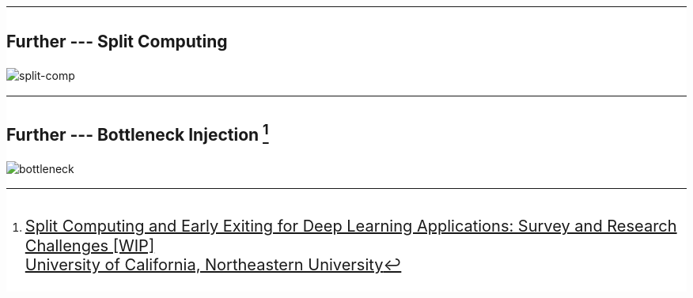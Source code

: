 <style>
li {
  padding: 1px 0px 1px 0px !important;
  line-height: 1.5 !important;
}
</style>

---

## Further --- Split Computing

![split-comp](/img/split-comp.png)

<style>
img {
  width: 75%;
  margin-left: auto;
  margin-right: auto;
  left: 0;
  right: 0;
  text-align: center;
  transition: all 0.2s;
}
img:hover {
  background: #fff;
  transform: scale(1.5);
}
</style>

---

## Further --- Bottleneck Injection [^split]

![bottleneck](/img/bottleneck.png)

[^split]: [Split Computing and Early Exiting for Deep Learning Applications: Survey and Research Challenges [WIP]<br>University of California, Northeastern University](https://arxiv.org/abs/2103.04505v3)

<style>
img {
  width: 75%;
  margin-left: auto;
  margin-right: auto;
  left: 0;
  right: 0;
  text-align: center;
}
.footnotes-sep {
  @apply opacity-10;
  margin-top: -30px;
}
.footnotes p {
  font-size: 20px !important;
  line-height: 1.75rem !important;
}
</style>


[^confidence]: confidence $\neq$ perplexity
[^shallow-deep]: [Shallow-Deep Networks: Understanding and Mitigating Network Overthinking [ICML2019]<br>University of Maryland](https://arxiv.org/abs/1810.07052)
[^deebert]: [DeeBERT: Dynamic Early Exiting for Accelerating BERT Inference [ACL 2020]<br>University of Waterloo, Vector Institute of AI](https://arxiv.org/abs/2004.12993)
[^pabee]: [BERT Loses Patience: Fast and Robust Inference with Early Exit [NIPS 2020]<br>Beihang University, University of California, MSRA](https://arxiv.org/abs/2006.04152v3)
[^elue]: [Towards Efficient NLP: A Standard Evaluation and A Strong Baseline [WIP]<br>Fudan University, Huawei Poisson Lab](https://arxiv.org/abs/2110.07038v1)
[^deebert]: [DeeBERT: Dynamic Early Exiting for Accelerating BERT Inference [ACL 2020]<br>University of Waterloo, Vector Institute of AI](https://arxiv.org/abs/2004.12993)
[^right-tool]: [The Right Tool for the Job: Matching Model and Instance Complexities [ACL 2020]<br>Allen AI, University of Washington](https://arxiv.org/abs/2004.07453)
[^pabee]: [BERT Loses Patience: Fast and Robust Inference with Early Exit [NIPS 2020]<br>Beihang University, University of California, MSRA](https://arxiv.org/abs/2006.04152v3)
[^shallow-deep]: [Shallow-Deep Networks: Understanding and Mitigating Network Overthinking [ICML 2019]<br>University of Maryland](https://arxiv.org/abs/1810.07052)
[^desc]: [模型早退技术(二): 中间分类层训练方法 [知乎]](https://zhuanlan.zhihu.com/p/440798536)
[^elue]: [Towards Efficient NLP: A Standard Evaluation and A Strong Baseline [WIP]<br>Fudan University, Huawei Poisson Lab](https://arxiv.org/abs/2110.07038v1)
[^gradient-equilibrium]: [Improved Techniques for Training Adaptive Deep Networks [ICCV 2019]<br>THU, Baidu, University of Oxford](https://arxiv.org/abs/1908.06294)
[^elue]: [Towards Efficient NLP: A Standard Evaluation and A Strong Baseline [WIP]<br>Fudan University, Huawei Poisson Lab](https://arxiv.org/abs/2110.07038v1)